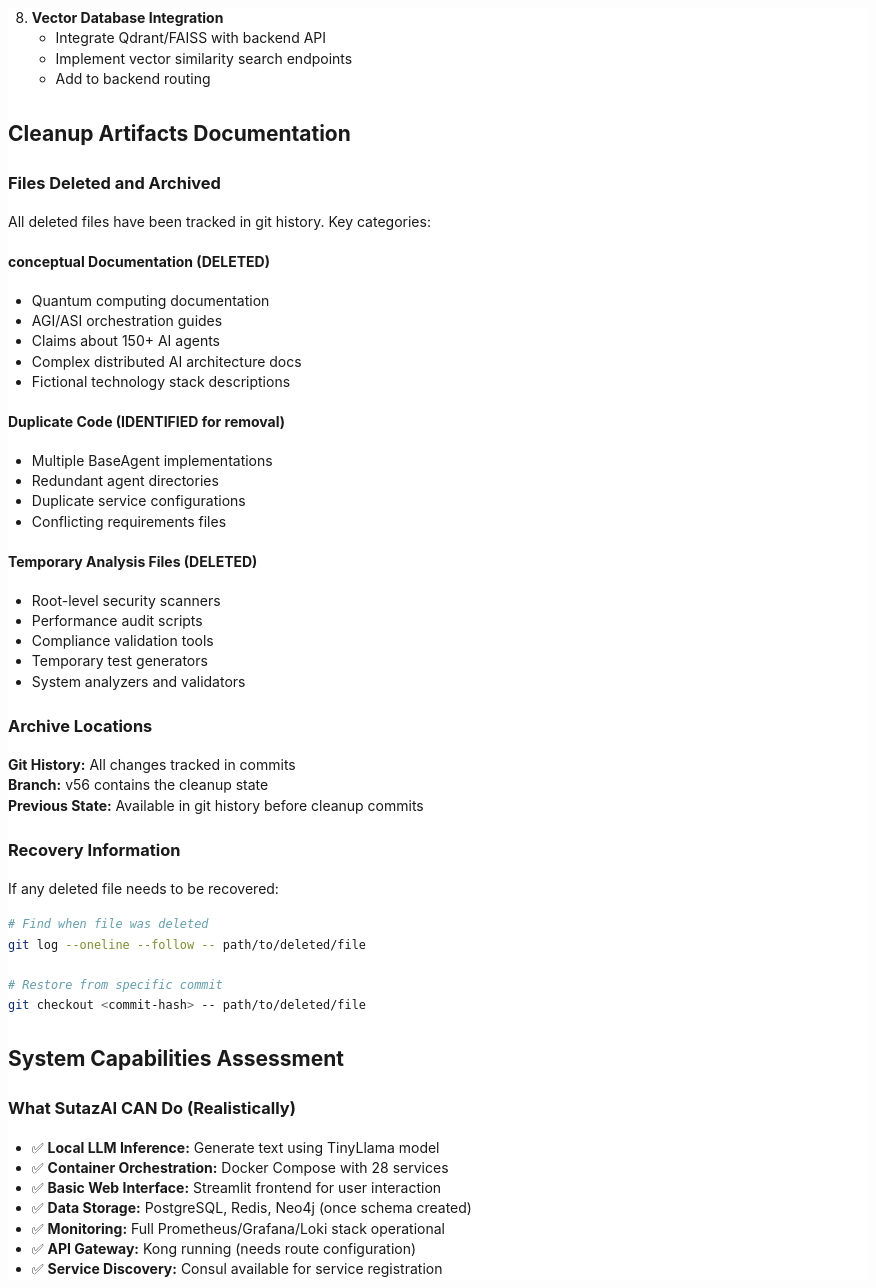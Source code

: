 8. **Vector Database Integration**
   - Integrate Qdrant/FAISS with backend API
   - Implement vector similarity search endpoints
   - Add to backend routing

## Cleanup Artifacts Documentation

### Files Deleted and Archived
All deleted files have been tracked in git history. Key categories:

#### conceptual Documentation (DELETED)
- Quantum computing documentation
- AGI/ASI orchestration guides  
- Claims about 150+ AI agents
- Complex distributed AI architecture docs
- Fictional technology stack descriptions

#### Duplicate Code (IDENTIFIED for removal)
- Multiple BaseAgent implementations
- Redundant agent directories
- Duplicate service configurations
- Conflicting requirements files

#### Temporary Analysis Files (DELETED)
- Root-level security scanners
- Performance audit scripts
- Compliance validation tools
- Temporary test generators
- System analyzers and validators

### Archive Locations
**Git History:** All changes tracked in commits  
**Branch:** v56 contains the cleanup state  
**Previous State:** Available in git history before cleanup commits

### Recovery Information
If any deleted file needs to be recovered:
```bash
# Find when file was deleted
git log --oneline --follow -- path/to/deleted/file

# Restore from specific commit
git checkout <commit-hash> -- path/to/deleted/file
```

## System Capabilities Assessment

### What SutazAI CAN Do (Realistically)
- ✅ **Local LLM Inference:** Generate text using TinyLlama model
- ✅ **Container Orchestration:** Docker Compose with 28 services
- ✅ **Basic Web Interface:** Streamlit frontend for user interaction
- ✅ **Data Storage:** PostgreSQL, Redis, Neo4j (once schema created)
- ✅ **Monitoring:** Full Prometheus/Grafana/Loki stack operational
- ✅ **API Gateway:** Kong running (needs route configuration)
- ✅ **Service Discovery:** Consul available for service registration
